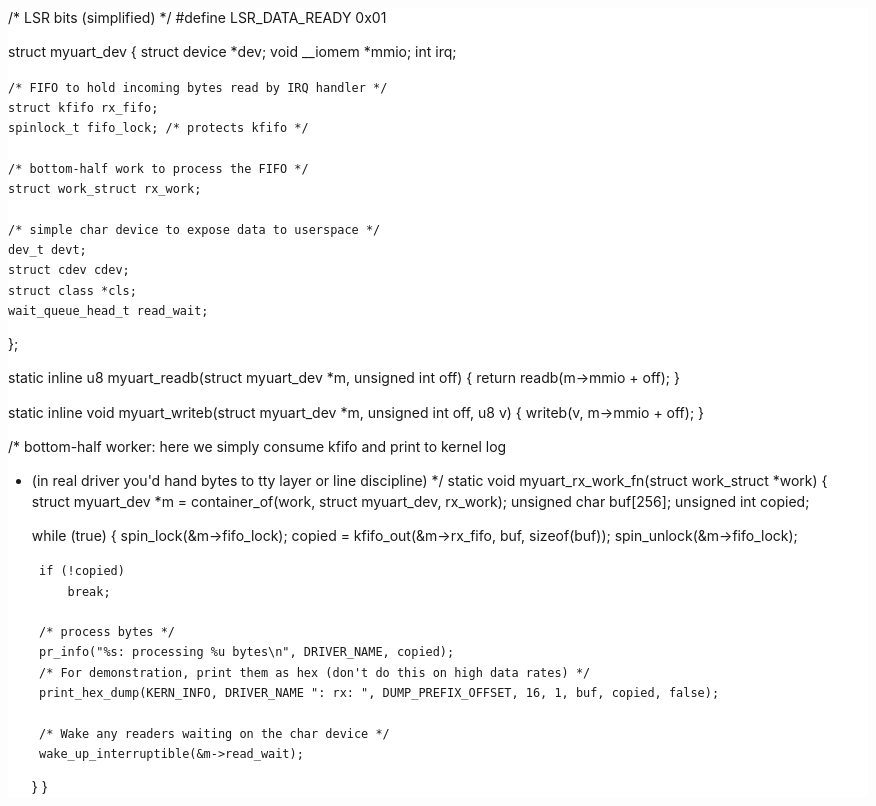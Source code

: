 /* LSR bits (simplified) */
#define LSR_DATA_READY 0x01

struct myuart_dev {
    struct device *dev;
    void __iomem *mmio;
    int irq;

    /* FIFO to hold incoming bytes read by IRQ handler */
    struct kfifo rx_fifo;
    spinlock_t fifo_lock; /* protects kfifo */

    /* bottom-half work to process the FIFO */
    struct work_struct rx_work;

    /* simple char device to expose data to userspace */
    dev_t devt;
    struct cdev cdev;
    struct class *cls;
    wait_queue_head_t read_wait;
};

static inline u8 myuart_readb(struct myuart_dev *m, unsigned int off)
{
    return readb(m->mmio + off);
}

static inline void myuart_writeb(struct myuart_dev *m, unsigned int off, u8 v)
{
    writeb(v, m->mmio + off);
}

/* bottom-half worker: here we simply consume kfifo and print to kernel log
 * (in real driver you'd hand bytes to tty layer or line discipline) */
static void myuart_rx_work_fn(struct work_struct *work)
{
    struct myuart_dev *m = container_of(work, struct myuart_dev, rx_work);
    unsigned char buf[256];
    unsigned int copied;

    while (true) {
        spin_lock(&m->fifo_lock);
        copied = kfifo_out(&m->rx_fifo, buf, sizeof(buf));
        spin_unlock(&m->fifo_lock);

        if (!copied)
            break;

        /* process bytes */
        pr_info("%s: processing %u bytes\n", DRIVER_NAME, copied);
        /* For demonstration, print them as hex (don't do this on high data rates) */
        print_hex_dump(KERN_INFO, DRIVER_NAME ": rx: ", DUMP_PREFIX_OFFSET, 16, 1, buf, copied, false);

        /* Wake any readers waiting on the char device */
        wake_up_interruptible(&m->read_wait);
    }
}
